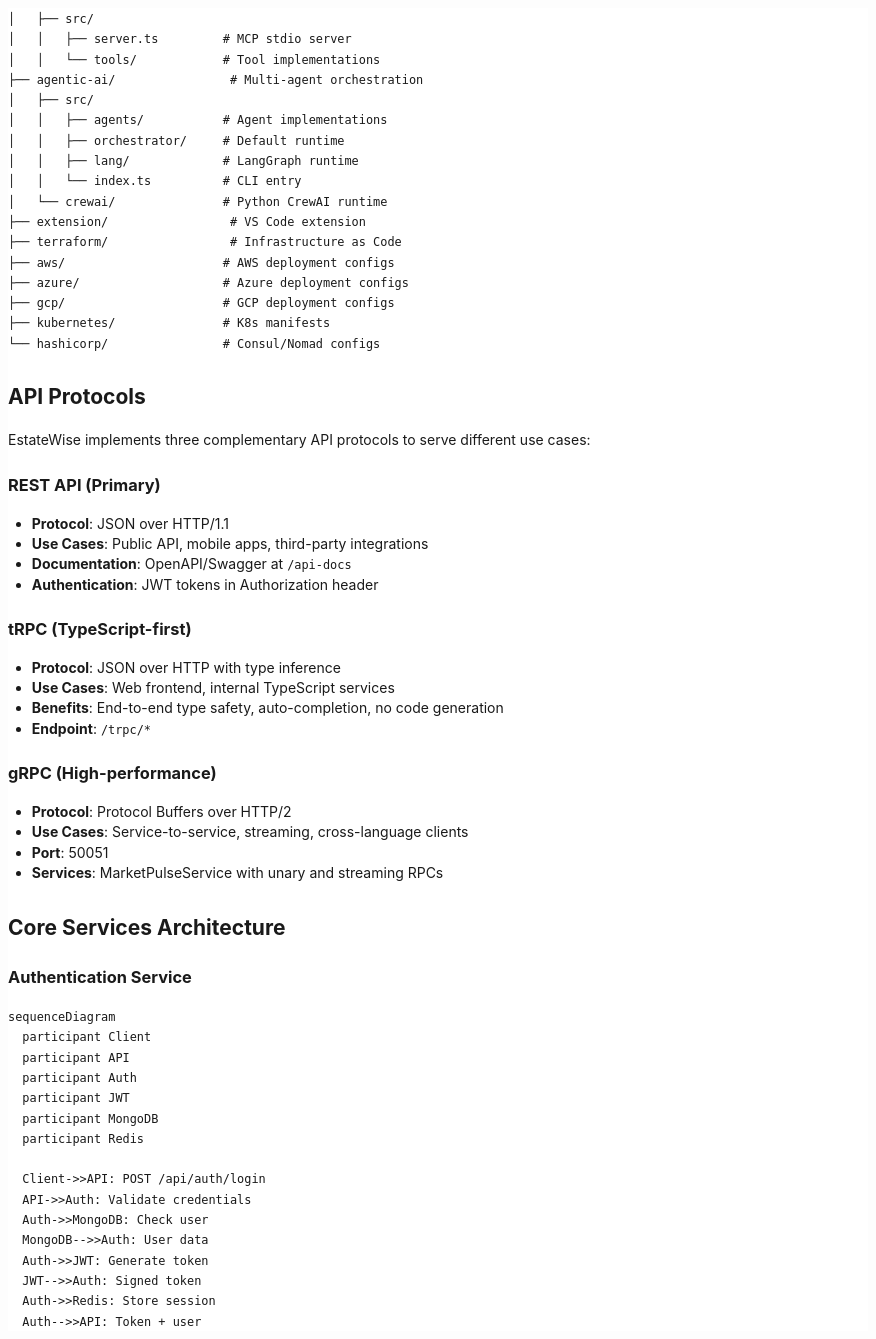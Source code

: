 ```
│   ├── src/
│   │   ├── server.ts         # MCP stdio server
│   │   └── tools/            # Tool implementations
├── agentic-ai/                # Multi-agent orchestration
│   ├── src/
│   │   ├── agents/           # Agent implementations
│   │   ├── orchestrator/     # Default runtime
│   │   ├── lang/             # LangGraph runtime
│   │   └── index.ts          # CLI entry
│   └── crewai/               # Python CrewAI runtime
├── extension/                 # VS Code extension
├── terraform/                 # Infrastructure as Code
├── aws/                      # AWS deployment configs
├── azure/                    # Azure deployment configs
├── gcp/                      # GCP deployment configs
├── kubernetes/               # K8s manifests
└── hashicorp/                # Consul/Nomad configs
```

## API Protocols

EstateWise implements three complementary API protocols to serve different use cases:

### REST API (Primary)
- **Protocol**: JSON over HTTP/1.1
- **Use Cases**: Public API, mobile apps, third-party integrations
- **Documentation**: OpenAPI/Swagger at `/api-docs`
- **Authentication**: JWT tokens in Authorization header

### tRPC (TypeScript-first)
- **Protocol**: JSON over HTTP with type inference
- **Use Cases**: Web frontend, internal TypeScript services
- **Benefits**: End-to-end type safety, auto-completion, no code generation
- **Endpoint**: `/trpc/*`

### gRPC (High-performance)
- **Protocol**: Protocol Buffers over HTTP/2
- **Use Cases**: Service-to-service, streaming, cross-language clients
- **Port**: 50051
- **Services**: MarketPulseService with unary and streaming RPCs

## Core Services Architecture

### Authentication Service

```mermaid
sequenceDiagram
  participant Client
  participant API
  participant Auth
  participant JWT
  participant MongoDB
  participant Redis

  Client->>API: POST /api/auth/login
  API->>Auth: Validate credentials
  Auth->>MongoDB: Check user
  MongoDB-->>Auth: User data
  Auth->>JWT: Generate token
  JWT-->>Auth: Signed token
  Auth->>Redis: Store session
  Auth-->>API: Token + user
```